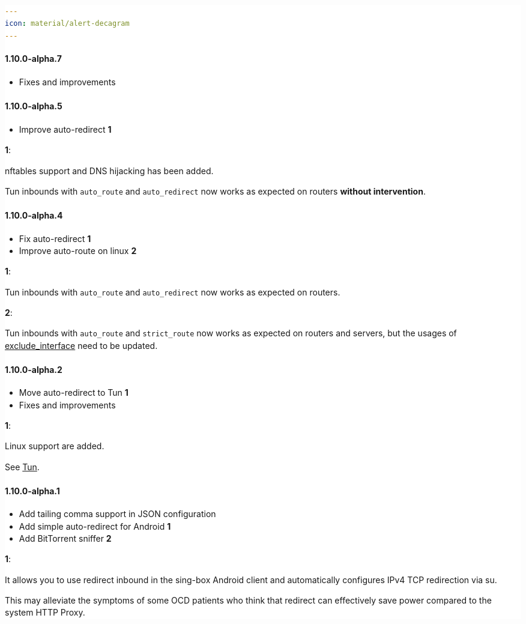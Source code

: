 ```yaml
---
icon: material/alert-decagram
---
```


#### 1.10.0-alpha.7

* Fixes and improvements

#### 1.10.0-alpha.5

* Improve auto-redirect **1**

**1**:

nftables support and DNS hijacking has been added.

Tun inbounds with `auto_route` and `auto_redirect` now works as expected on routers **without intervention**.

#### 1.10.0-alpha.4

* Fix auto-redirect **1**
* Improve auto-route on linux **2**

**1**:

Tun inbounds with `auto_route` and `auto_redirect` now works as expected on routers.

**2**:

Tun inbounds with `auto_route` and `strict_route` now works as expected on routers and servers,
but the usages of [exclude_interface](/configuration/inbound/tun/#exclude_interface) need to be updated.

#### 1.10.0-alpha.2

* Move auto-redirect to Tun **1**
* Fixes and improvements

**1**:

Linux support are added.

See [Tun](/configuration/inbound/tun/#auto_redirect).

#### 1.10.0-alpha.1

* Add tailing comma support in JSON configuration
* Add simple auto-redirect for Android **1**
* Add BitTorrent sniffer **2**

**1**:

It allows you to use redirect inbound in the sing-box Android client
and automatically configures IPv4 TCP redirection via su.

This may alleviate the symptoms of some OCD patients who think that
redirect can effectively save power compared to the system HTTP Proxy.
